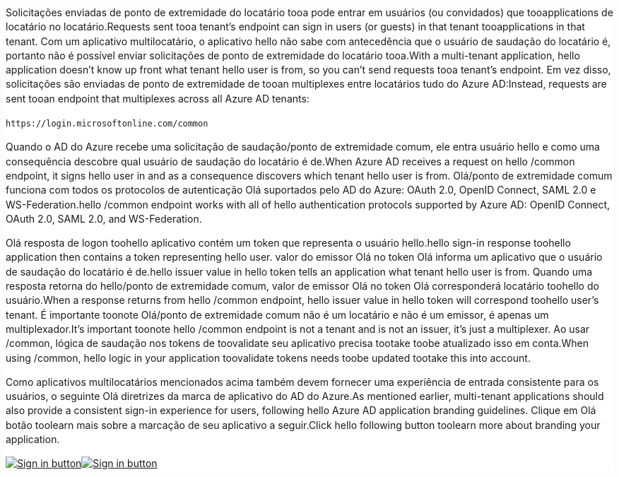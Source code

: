 <span data-ttu-id="47e88-136">Solicitações enviadas de ponto de extremidade do locatário tooa pode entrar em usuários (ou convidados) que tooapplications de locatário no locatário.</span><span class="sxs-lookup"><span data-stu-id="47e88-136">Requests sent tooa tenant’s endpoint can sign in users (or guests) in that tenant tooapplications in that tenant.</span></span>  <span data-ttu-id="47e88-137">Com um aplicativo multilocatário, o aplicativo hello não sabe com antecedência que o usuário de saudação do locatário é, portanto não é possível enviar solicitações de ponto de extremidade do locatário tooa.</span><span class="sxs-lookup"><span data-stu-id="47e88-137">With a multi-tenant application, hello application doesn’t know up front what tenant hello user is from, so you can’t send requests tooa tenant’s endpoint.</span></span>  <span data-ttu-id="47e88-138">Em vez disso, solicitações são enviadas de ponto de extremidade de tooan multiplexes entre locatários tudo do Azure AD:</span><span class="sxs-lookup"><span data-stu-id="47e88-138">Instead, requests are sent tooan endpoint that multiplexes across all Azure AD tenants:</span></span>

    https://login.microsoftonline.com/common

<span data-ttu-id="47e88-139">Quando o AD do Azure recebe uma solicitação de saudação/ponto de extremidade comum, ele entra usuário hello e como uma consequência descobre qual usuário de saudação do locatário é de.</span><span class="sxs-lookup"><span data-stu-id="47e88-139">When Azure AD receives a request on hello /common endpoint, it signs hello user in and as a consequence discovers which tenant hello user is from.</span></span>  <span data-ttu-id="47e88-140">Olá/ponto de extremidade comum funciona com todos os protocolos de autenticação Olá suportados pelo AD do Azure: OAuth 2.0, OpenID Connect, SAML 2.0 e WS-Federation.</span><span class="sxs-lookup"><span data-stu-id="47e88-140">hello /common endpoint works with all of hello authentication protocols supported by Azure AD:  OpenID Connect, OAuth 2.0, SAML 2.0, and WS-Federation.</span></span>

<span data-ttu-id="47e88-141">Olá resposta de logon toohello aplicativo contém um token que representa o usuário hello.</span><span class="sxs-lookup"><span data-stu-id="47e88-141">hello sign-in response toohello application then contains a token representing hello user.</span></span>  <span data-ttu-id="47e88-142">valor do emissor Olá no token Olá informa um aplicativo que o usuário de saudação do locatário é de.</span><span class="sxs-lookup"><span data-stu-id="47e88-142">hello issuer value in hello token tells an application what tenant hello user is from.</span></span>  <span data-ttu-id="47e88-143">Quando uma resposta retorna do hello/ponto de extremidade comum, valor de emissor Olá no token Olá corresponderá locatário toohello do usuário.</span><span class="sxs-lookup"><span data-stu-id="47e88-143">When a response returns from hello /common endpoint, hello issuer value in hello token will correspond toohello user’s tenant.</span></span>  <span data-ttu-id="47e88-144">É importante toonote Olá/ponto de extremidade comum não é um locatário e não é um emissor, é apenas um multiplexador.</span><span class="sxs-lookup"><span data-stu-id="47e88-144">It’s important toonote hello /common endpoint is not a tenant and is not an issuer, it’s just a multiplexer.</span></span>  <span data-ttu-id="47e88-145">Ao usar /common, lógica de saudação nos tokens de toovalidate seu aplicativo precisa tootake toobe atualizado isso em conta.</span><span class="sxs-lookup"><span data-stu-id="47e88-145">When using /common, hello logic in your application toovalidate tokens needs toobe updated tootake this into account.</span></span> 

<span data-ttu-id="47e88-146">Como aplicativos multilocatários mencionados acima também devem fornecer uma experiência de entrada consistente para os usuários, o seguinte Olá diretrizes da marca de aplicativo do AD do Azure.</span><span class="sxs-lookup"><span data-stu-id="47e88-146">As mentioned earlier, multi-tenant applications should also provide a consistent sign-in experience for users, following hello Azure AD application branding guidelines.</span></span> <span data-ttu-id="47e88-147">Clique em Olá botão toolearn mais sobre a marcação de seu aplicativo a seguir.</span><span class="sxs-lookup"><span data-stu-id="47e88-147">Click hello following button toolearn more about branding your application.</span></span>

<span data-ttu-id="47e88-148">[![Sign in button][AAD-Sign-In]][AAD-App-Branding]</span><span class="sxs-lookup"><span data-stu-id="47e88-148">[![Sign in button][AAD-Sign-In]][AAD-App-Branding]</span></span>


[AAD-Access-Panel]:  https://myapps.microsoft.com
[AAD-App-Branding]: ./active-directory-branding-guidelines.md
[AAD-App-Manifest]: ./active-directory-application-manifest.md
[AAD-App-SP-Objects]: ./active-directory-application-objects.md
[AAD-Auth-Scenarios]: ./active-directory-authentication-scenarios.md
[AAD-Consent-Overview]: ./active-directory-integrating-applications.md#overview-of-the-consent-framework
[AAD-Dev-Guide]: ./active-directory-developers-guide.md
[AAD-Graph-Overview]: https://azure.microsoft.com/en-us/documentation/articles/active-directory-graph-api/
[AAD-Graph-Perm-Scopes]: https://msdn.microsoft.com/library/azure/ad/graph/howto/azure-ad-graph-api-permission-scopes
[AAD-Integrating-Apps]: ./active-directory-integrating-applications.md
[AAD-Samples-MT]: https://azure.microsoft.com/documentation/samples/?service=active-directory&term=multitenant
[AAD-Why-To-Integrate]: ./active-directory-how-to-integrate.md
[AZURE-portal]: https://portal.azure.com
[MSFT-Graph-overview]: https://graph.microsoft.io/en-us/docs/overview/overview
[MSFT-Graph-permision-scopes]: https://graph.microsoft.io/en-us/docs/authorization/permission_scopes
[AAD-Sign-In]: ./media/active-directory-devhowto-multi-tenant-overview/sign-in-with-microsoft-light.png
[Consent-Single-Tier]: ./media/active-directory-devhowto-multi-tenant-overview/consent-flow-single-tier.png
[Consent-Multi-Tier-Known-Client]: ./media/active-directory-devhowto-multi-tenant-overview/consent-flow-multi-tier-known-clients.png
[Consent-Multi-Tier-Multi-Party]: ./media/active-directory-devhowto-multi-tenant-overview/consent-flow-multi-tier-multi-party.png
[AAD-App-Manifest]: ./active-directory-application-manifest.md
[AAD-App-SP-Objects]: ./active-directory-application-objects.md
[AAD-Auth-Scenarios]: ./active-directory-authentication-scenarios.md
[AAD-Integrating-Apps]: ./active-directory-integrating-applications.md
[AAD-Dev-Guide]: ./active-directory-developers-guide.md
[AAD-Graph-Perm-Scopes]: https://msdn.microsoft.com/library/azure/ad/graph/howto/azure-ad-graph-api-permission-scopes
[AAD-Graph-App-Entity]: https://msdn.microsoft.com/Library/Azure/Ad/Graph/api/entity-and-complex-type-reference#application-entity
[AAD-Graph-Sp-Entity]: https://msdn.microsoft.com/Library/Azure/Ad/Graph/api/entity-and-complex-type-reference#serviceprincipal-entity
[AAD-Graph-User-Entity]: https://msdn.microsoft.com/Library/Azure/Ad/Graph/api/entity-and-complex-type-reference#user-entity
[AAD-How-To-Integrate]: ./active-directory-how-to-integrate.md
[AAD-Security-Token-Claims]: ./active-directory-authentication-scenarios/#claims-in-azure-ad-security-tokens
[AAD-Tokens-Claims]: ./active-directory-token-and-claims.md
[AAD-V2-Dev-Guide]: ../active-directory-appmodel-v2-overview.md
[AZURE-portal]: https://portal.azure.com
[Duyshant-Role-Blog]: http://www.dushyantgill.com/blog/2014/12/10/roles-based-access-control-in-cloud-applications-using-azure-ad/
[JWT]: https://tools.ietf.org/html/draft-ietf-oauth-json-web-token-32
[O365-Perm-Ref]: https://msdn.microsoft.com/en-us/office/office365/howto/application-manifest
[OAuth2-Access-Token-Scopes]: https://tools.ietf.org/html/rfc6749#section-3.3
[OAuth2-AuthZ-Code-Grant-Flow]: https://msdn.microsoft.com/library/azure/dn645542.aspx
[OAuth2-AuthZ-Grant-Types]: https://tools.ietf.org/html/rfc6749#section-1.3 
[OAuth2-Client-Types]: https://tools.ietf.org/html/rfc6749#section-2.1
[OAuth2-Role-Def]: https://tools.ietf.org/html/rfc6749#page-6
[OpenIDConnect]: http://openid.net/specs/openid-connect-core-1_0.html
[OpenIDConnect-ID-Token]: http://openid.net/specs/openid-connect-core-1_0.html#IDToken